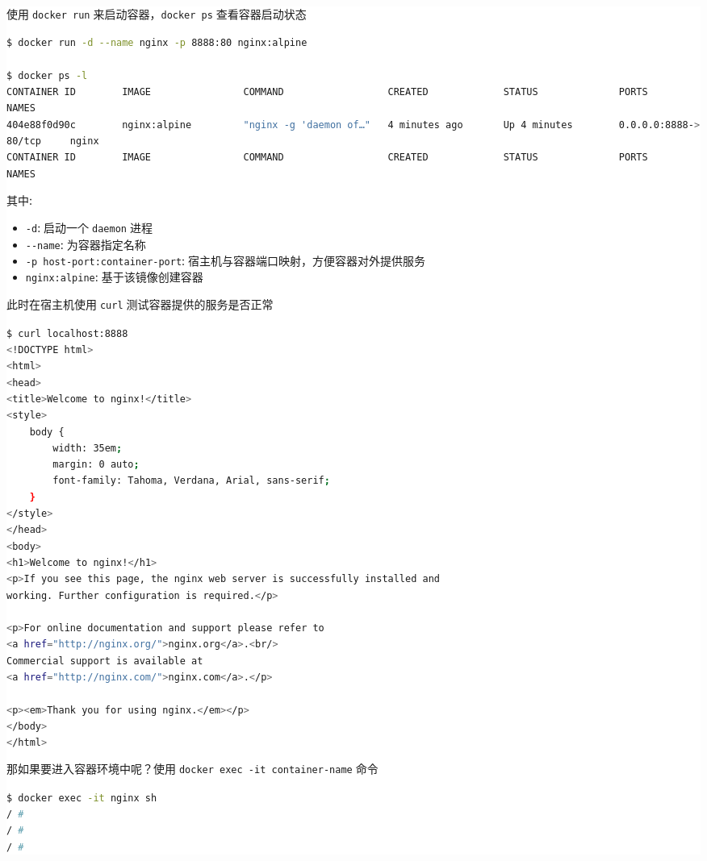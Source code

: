 使用 `docker run` 来启动容器，`docker ps` 查看容器启动状态

``` bash
$ docker run -d --name nginx -p 8888:80 nginx:alpine

$ docker ps -l
CONTAINER ID        IMAGE                COMMAND                  CREATED             STATUS              PORTS                    NAMES
404e88f0d90c        nginx:alpine         "nginx -g 'daemon of…"   4 minutes ago       Up 4 minutes        0.0.0.0:8888->80/tcp     nginx
CONTAINER ID        IMAGE                COMMAND                  CREATED             STATUS              PORTS                    NAMES
```

其中:

+ `-d`: 启动一个 `daemon` 进程
+ `--name`: 为容器指定名称
+ `-p host-port:container-port`: 宿主机与容器端口映射，方便容器对外提供服务
+ `nginx:alpine`: 基于该镜像创建容器

此时在宿主机使用 `curl` 测试容器提供的服务是否正常

``` bash
$ curl localhost:8888
<!DOCTYPE html>
<html>
<head>
<title>Welcome to nginx!</title>
<style>
    body {
        width: 35em;
        margin: 0 auto;
        font-family: Tahoma, Verdana, Arial, sans-serif;
    }
</style>
</head>
<body>
<h1>Welcome to nginx!</h1>
<p>If you see this page, the nginx web server is successfully installed and
working. Further configuration is required.</p>

<p>For online documentation and support please refer to
<a href="http://nginx.org/">nginx.org</a>.<br/>
Commercial support is available at
<a href="http://nginx.com/">nginx.com</a>.</p>

<p><em>Thank you for using nginx.</em></p>
</body>
</html>
```

那如果要进入容器环境中呢？使用 `docker exec -it container-name` 命令

``` bash
$ docker exec -it nginx sh
/ #
/ #
/ #
```
